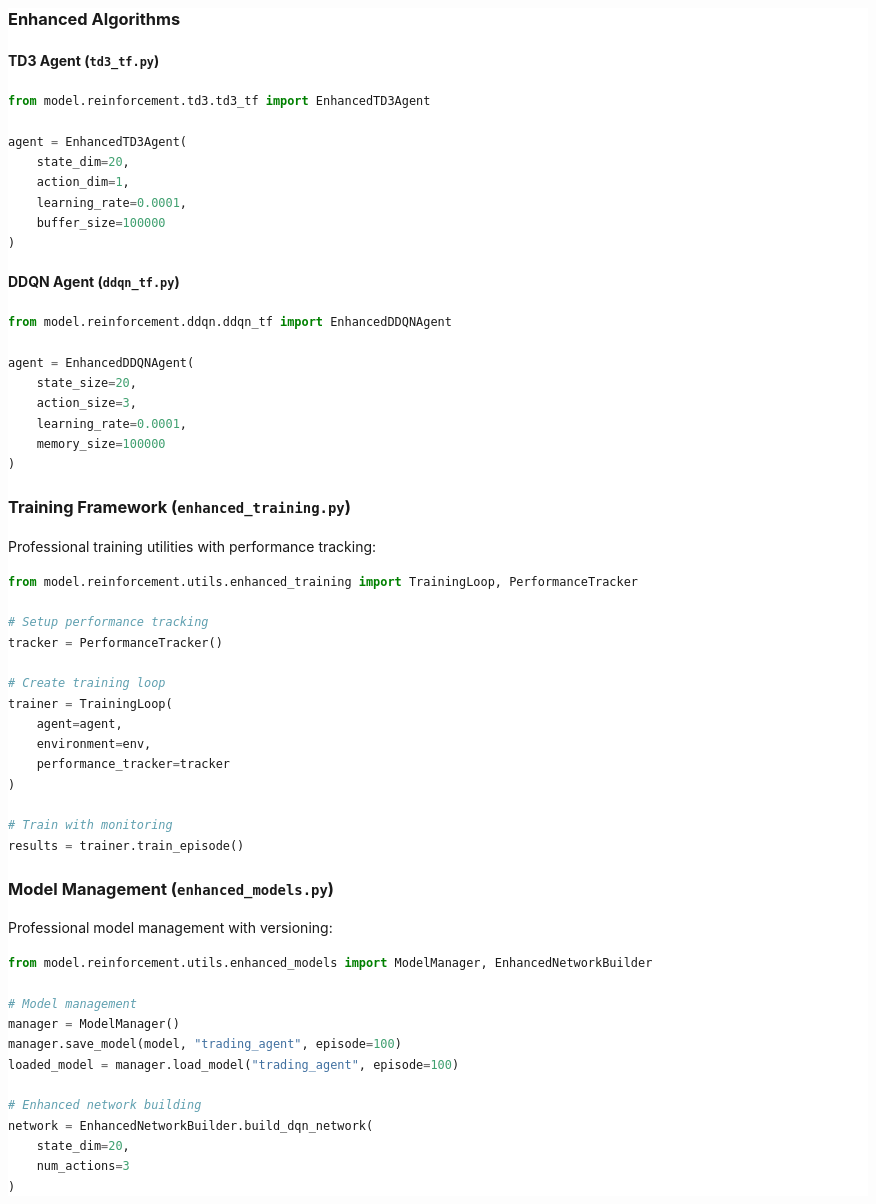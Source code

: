 ### Enhanced Algorithms

#### TD3 Agent (`td3_tf.py`)
```python
from model.reinforcement.td3.td3_tf import EnhancedTD3Agent

agent = EnhancedTD3Agent(
    state_dim=20,
    action_dim=1,
    learning_rate=0.0001,
    buffer_size=100000
)
```

#### DDQN Agent (`ddqn_tf.py`)
```python
from model.reinforcement.ddqn.ddqn_tf import EnhancedDDQNAgent

agent = EnhancedDDQNAgent(
    state_size=20,
    action_size=3,
    learning_rate=0.0001,
    memory_size=100000
)
```

### Training Framework (`enhanced_training.py`)

Professional training utilities with performance tracking:

```python
from model.reinforcement.utils.enhanced_training import TrainingLoop, PerformanceTracker

# Setup performance tracking
tracker = PerformanceTracker()

# Create training loop
trainer = TrainingLoop(
    agent=agent,
    environment=env,
    performance_tracker=tracker
)

# Train with monitoring
results = trainer.train_episode()
```

### Model Management (`enhanced_models.py`)

Professional model management with versioning:

```python
from model.reinforcement.utils.enhanced_models import ModelManager, EnhancedNetworkBuilder

# Model management
manager = ModelManager()
manager.save_model(model, "trading_agent", episode=100)
loaded_model = manager.load_model("trading_agent", episode=100)

# Enhanced network building
network = EnhancedNetworkBuilder.build_dqn_network(
    state_dim=20,
    num_actions=3
)
```
